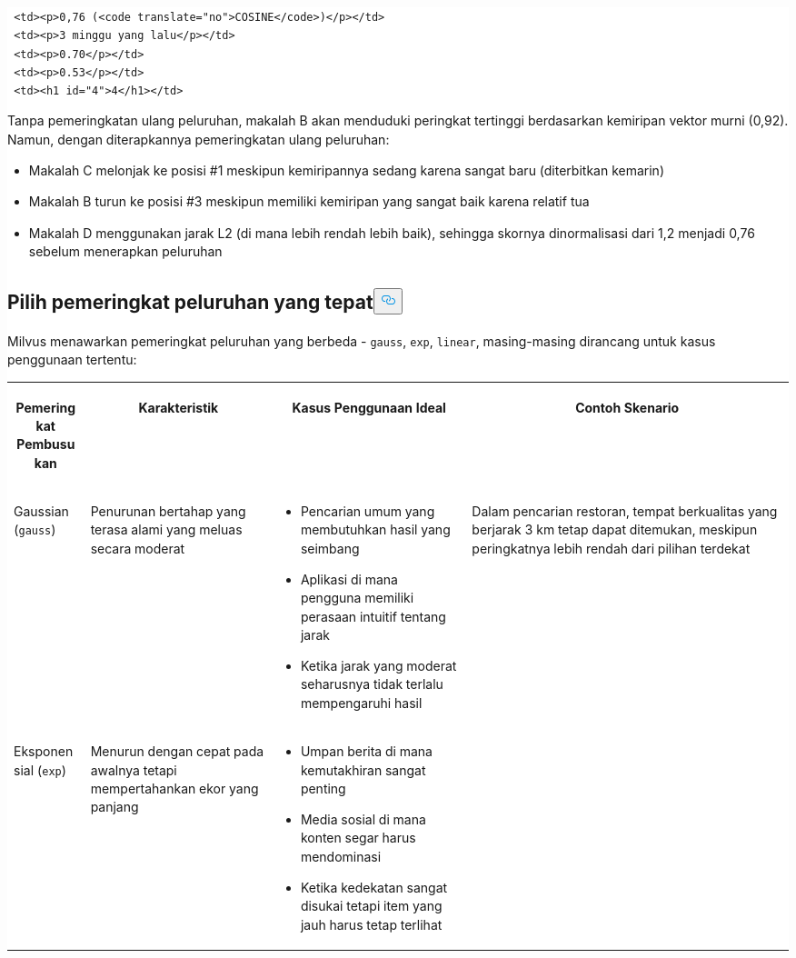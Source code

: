      <td><p>0,76 (<code translate="no">COSINE</code>)</p></td>
     <td><p>3 minggu yang lalu</p></td>
     <td><p>0.70</p></td>
     <td><p>0.53</p></td>
     <td><h1 id="4">4</h1></td>
   </tr>
</table>
<p>Tanpa pemeringkatan ulang peluruhan, makalah B akan menduduki peringkat tertinggi berdasarkan kemiripan vektor murni (0,92). Namun, dengan diterapkannya pemeringkatan ulang peluruhan:</p>
<ul>
<li><p>Makalah C melonjak ke posisi #1 meskipun kemiripannya sedang karena sangat baru (diterbitkan kemarin)</p></li>
<li><p>Makalah B turun ke posisi #3 meskipun memiliki kemiripan yang sangat baik karena relatif tua</p></li>
<li><p>Makalah D menggunakan jarak L2 (di mana lebih rendah lebih baik), sehingga skornya dinormalisasi dari 1,2 menjadi 0,76 sebelum menerapkan peluruhan</p></li>
</ul>
<h2 id="Choose-the-right-decay-ranker" class="common-anchor-header">Pilih pemeringkat peluruhan yang tepat<button data-href="#Choose-the-right-decay-ranker" class="anchor-icon" translate="no">
      <svg translate="no"
        aria-hidden="true"
        focusable="false"
        height="20"
        version="1.1"
        viewBox="0 0 16 16"
        width="16"
      >
        <path
          fill="#0092E4"
          fill-rule="evenodd"
          d="M4 9h1v1H4c-1.5 0-3-1.69-3-3.5S2.55 3 4 3h4c1.45 0 3 1.69 3 3.5 0 1.41-.91 2.72-2 3.25V8.59c.58-.45 1-1.27 1-2.09C10 5.22 8.98 4 8 4H4c-.98 0-2 1.22-2 2.5S3 9 4 9zm9-3h-1v1h1c1 0 2 1.22 2 2.5S13.98 12 13 12H9c-.98 0-2-1.22-2-2.5 0-.83.42-1.64 1-2.09V6.25c-1.09.53-2 1.84-2 3.25C6 11.31 7.55 13 9 13h4c1.45 0 3-1.69 3-3.5S14.5 6 13 6z"
        ></path>
      </svg>
    </button></h2><p>Milvus menawarkan pemeringkat peluruhan yang berbeda - <code translate="no">gauss</code>, <code translate="no">exp</code>, <code translate="no">linear</code>, masing-masing dirancang untuk kasus penggunaan tertentu:</p>
<table>
   <tr>
     <th><p>Pemeringkat Pembusukan</p></th>
     <th><p>Karakteristik</p></th>
     <th><p>Kasus Penggunaan Ideal</p></th>
     <th><p>Contoh Skenario</p></th>
   </tr>
   <tr>
     <td><p>Gaussian (<code translate="no">gauss</code>)</p></td>
     <td><p>Penurunan bertahap yang terasa alami yang meluas secara moderat</p></td>
     <td><ul>
<li><p>Pencarian umum yang membutuhkan hasil yang seimbang</p></li>
<li><p>Aplikasi di mana pengguna memiliki perasaan intuitif tentang jarak</p></li>
<li><p>Ketika jarak yang moderat seharusnya tidak terlalu mempengaruhi hasil</p></li>
</ul></td>
     <td><p>Dalam pencarian restoran, tempat berkualitas yang berjarak 3 km tetap dapat ditemukan, meskipun peringkatnya lebih rendah dari pilihan terdekat</p></td>
   </tr>
   <tr>
     <td><p>Eksponensial (<code translate="no">exp</code>)</p></td>
     <td><p>Menurun dengan cepat pada awalnya tetapi mempertahankan ekor yang panjang</p></td>
     <td><ul>
<li><p>Umpan berita di mana kemutakhiran sangat penting</p></li>
<li><p>Media sosial di mana konten segar harus mendominasi</p></li>
<li><p>Ketika kedekatan sangat disukai tetapi item yang jauh harus tetap terlihat</p></li>